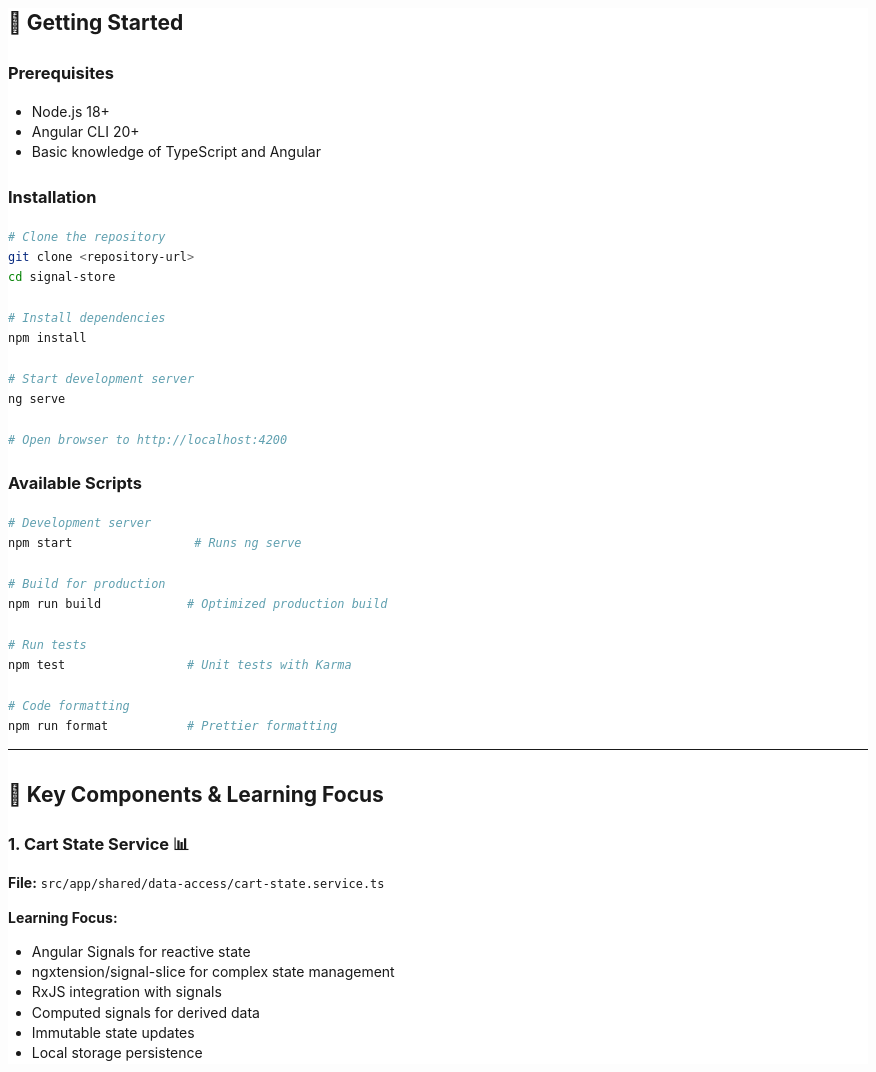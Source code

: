 
## 🚀 **Getting Started**

### **Prerequisites**
- Node.js 18+ 
- Angular CLI 20+
- Basic knowledge of TypeScript and Angular

### **Installation**

```bash
# Clone the repository
git clone <repository-url>
cd signal-store

# Install dependencies
npm install

# Start development server
ng serve

# Open browser to http://localhost:4200
```

### **Available Scripts**

```bash
# Development server
npm start                 # Runs ng serve

# Build for production
npm run build            # Optimized production build

# Run tests
npm test                 # Unit tests with Karma

# Code formatting
npm run format           # Prettier formatting
```

---

## 🧩 **Key Components & Learning Focus**

### **1. Cart State Service** 📊
**File:** `src/app/shared/data-access/cart-state.service.ts`

**Learning Focus:**
- Angular Signals for reactive state
- ngxtension/signal-slice for complex state management
- RxJS integration with signals
- Computed signals for derived data
- Immutable state updates
- Local storage persistence
